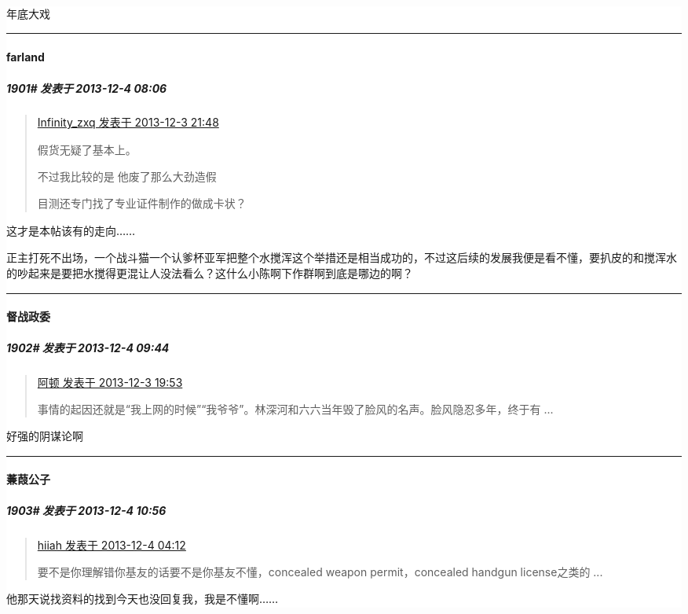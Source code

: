 

年底大戏







-----

####  farland  
##### 1901#       发表于 2013-12-4 08:06



<blockquote><a href="httphttps://bbs.saraba1st.com/2b/forum.php?mod=redirect&amp;goto=findpost&amp;pid=23777338&amp;ptid=976510" target="_blank">Infinity_zxq 发表于 2013-12-3 21:48</a>

假货无疑了基本上。

不过我比较的是 他废了那么大劲造假 

目测还专门找了专业证件制作的做成卡状？</blockquote>
这才是本帖该有的走向……

正主打死不出场，一个战斗猫一个认爹杯亚军把整个水搅浑这个举措还是相当成功的，不过这后续的发展我便是看不懂，要扒皮的和搅浑水的吵起来是要把水搅得更混让人没法看么？这什么小陈啊下作群啊到底是哪边的啊？








-----

####  督战政委  
##### 1902#       发表于 2013-12-4 09:44



<blockquote><a href="httphttps://bbs.saraba1st.com/2b/forum.php?mod=redirect&amp;goto=findpost&amp;pid=23776323&amp;ptid=976510" target="_blank">阿顿 发表于 2013-12-3 19:53</a>

事情的起因还就是“我上网的时候”“我爷爷”。林深河和六六当年毁了脸风的名声。脸风隐忍多年，终于有 ...</blockquote>
好强的阴谋论啊







-----

####  蒹葭公子  
##### 1903#       发表于 2013-12-4 10:56



<blockquote><a href="httphttps://bbs.saraba1st.com/2b/forum.php?mod=redirect&amp;goto=findpost&amp;pid=23779267&amp;ptid=976510" target="_blank">hiiah 发表于 2013-12-4 04:12</a>

要不是你理解错你基友的话要不是你基友不懂，concealed weapon permit，concealed handgun license之类的 ...</blockquote>
他那天说找资料的找到今天也没回复我，我是不懂啊……
